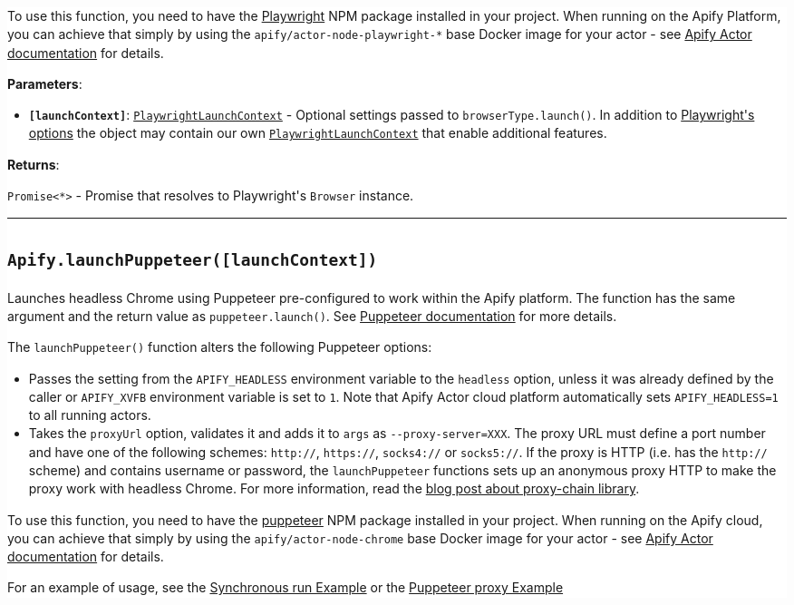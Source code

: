 To use this function, you need to have the [Playwright](https://www.npmjs.com/package/playwright) NPM package installed in your project. When running
on the Apify Platform, you can achieve that simply by using the `apify/actor-node-playwright-*` base Docker image for your actor - see
[Apify Actor documentation](https://docs.apify.com/actor/build#base-images) for details.

**Parameters**:

-   **`[launchContext]`**: [`PlaywrightLaunchContext`](../typedefs/playwright-launch-context) - Optional settings passed to `browserType.launch()`. In
    addition to [Playwright's options](https://playwright.dev/docs/api/class-browsertype?_highlight=launch#browsertypelaunchoptions) the object may
    contain our own [`PlaywrightLaunchContext`](../typedefs/playwright-launch-context) that enable additional features.

**Returns**:

`Promise<*>` - Promise that resolves to Playwright's `Browser` instance.

---

<a name="launchpuppeteer"></a>

## `Apify.launchPuppeteer([launchContext])`

Launches headless Chrome using Puppeteer pre-configured to work within the Apify platform. The function has the same argument and the return value as
`puppeteer.launch()`. See <a href="https://github.com/puppeteer/puppeteer/blob/master/docs/api.md#puppeteerlaunchoptions" target="_blank"> Puppeteer
documentation</a> for more details.

The `launchPuppeteer()` function alters the following Puppeteer options:

-   Passes the setting from the `APIFY_HEADLESS` environment variable to the `headless` option, unless it was already defined by the caller or
    `APIFY_XVFB` environment variable is set to `1`. Note that Apify Actor cloud platform automatically sets `APIFY_HEADLESS=1` to all running actors.
-   Takes the `proxyUrl` option, validates it and adds it to `args` as `--proxy-server=XXX`. The proxy URL must define a port number and have one of
    the following schemes: `http://`, `https://`, `socks4://` or `socks5://`. If the proxy is HTTP (i.e. has the `http://` scheme) and contains
    username or password, the `launchPuppeteer` functions sets up an anonymous proxy HTTP to make the proxy work with headless Chrome. For more
    information, read the
    <a href="https://blog.apify.com/how-to-make-headless-chrome-and-puppeteer-use-a-proxy-server-with-authentication-249a21a79212"
    target="_blank">blog post about proxy-chain library</a>.

To use this function, you need to have the [puppeteer](https://www.npmjs.com/package/puppeteer) NPM package installed in your project. When running on
the Apify cloud, you can achieve that simply by using the `apify/actor-node-chrome` base Docker image for your actor - see
[Apify Actor documentation](https://docs.apify.com/actor/build#base-images) for details.

For an example of usage, see the [Synchronous run Example](../examples/synchronous-run) or the
[Puppeteer proxy Example](../examples/puppeteer-with-proxy)
